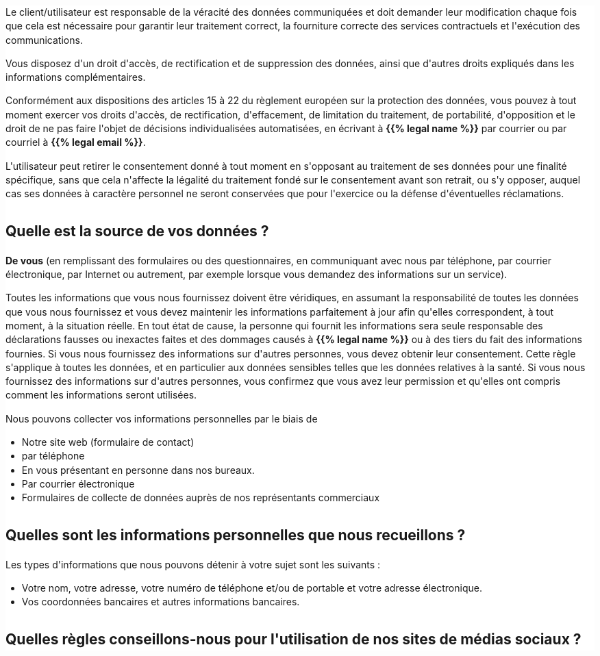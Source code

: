 Le client/utilisateur est responsable de la véracité des données communiquées et doit demander leur modification chaque fois que cela est nécessaire pour garantir leur traitement correct, la fourniture correcte des services contractuels et l'exécution des communications.

Vous disposez d'un droit d'accès, de rectification et de suppression des données, ainsi que d'autres droits expliqués dans les informations complémentaires.

Conformément aux dispositions des articles 15 à 22 du règlement européen sur la protection des données, vous pouvez à tout moment exercer vos droits d'accès, de rectification, d'effacement, de limitation du traitement, de portabilité, d'opposition et le droit de ne pas faire l'objet de décisions individualisées automatisées, en écrivant à **{{% legal name %}}** par courrier ou par courriel à **{{% legal email %}}**.

L'utilisateur peut retirer le consentement donné à tout moment en s'opposant au traitement de ses données pour une finalité spécifique, sans que cela n'affecte la légalité du traitement fondé sur le consentement avant son retrait, ou s'y opposer, auquel cas ses données à caractère personnel ne seront conservées que pour l'exercice ou la défense d'éventuelles réclamations.

## Quelle est la source de vos données ?

**De vous** (en remplissant des formulaires ou des questionnaires, en communiquant avec nous par téléphone, par courrier électronique, par Internet ou autrement, par exemple lorsque vous demandez des informations sur un service).

Toutes les informations que vous nous fournissez doivent être véridiques, en assumant la responsabilité de toutes les données que vous nous fournissez et vous devez maintenir les informations parfaitement à jour afin qu'elles correspondent, à tout moment, à la situation réelle. En tout état de cause, la personne qui fournit les informations sera seule responsable des déclarations fausses ou inexactes faites et des dommages causés à **{{% legal name %}}** ou à des tiers du fait des informations fournies. Si vous nous fournissez des informations sur d'autres personnes, vous devez obtenir leur consentement. Cette règle s'applique à toutes les données, et en particulier aux données sensibles telles que les données relatives à la santé. Si vous nous fournissez des informations sur d'autres personnes, vous confirmez que vous avez leur permission et qu'elles ont compris comment les informations seront utilisées.

Nous pouvons collecter vos informations personnelles par le biais de

- Notre site web (formulaire de contact)
- par téléphone
- En vous présentant en personne dans nos bureaux.
- Par courrier électronique
- Formulaires de collecte de données auprès de nos représentants commerciaux

## Quelles sont les informations personnelles que nous recueillons ?

Les types d'informations que nous pouvons détenir à votre sujet sont les suivants :

- Votre nom, votre adresse, votre numéro de téléphone et/ou de portable et votre adresse électronique.
- Vos coordonnées bancaires et autres informations bancaires.

## Quelles règles conseillons-nous pour l'utilisation de nos sites de médias sociaux ?
